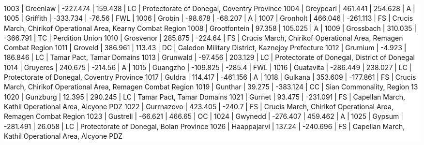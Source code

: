 1003 | Greenlaw | -227.474 | 159.438 | LC | Protectorate of Donegal, Coventry Province
1004 | Greypearl | 461.441 | 254.628 | A | 
1005 | Griffith | -333.734 | -76.56 | FWL | 
1006 | Grobin | -98.678 | -68.207 | A | 
1007 | Gronholt | 466.046 | -261.113 | FS | Crucis March, Chirikof Operational Area, Kearny Combat Region
1008 | Grootfontein | 97.358 | 105.025 | A | 
1009 | Grossbach | 310.035 | -366.791 | TC | Perdition Union
1010 | Grosvenor | 285.875 | -224.64 | FS | Crucis March, Chirikof Operational Area, Remagen Combat Region
1011 | Groveld | 386.961 | 113.43 | DC | Galedon Military District, Kaznejoy Prefecture
1012 | Grumium | -4.923 | 186.846 | LC | Tamar Pact, Tamar Domains
1013 | Grunwald | -97.456 | 203.129 | LC | Protectorate of Donegal, District of Donegal
1014 | Gruyeres | 240.675 | -214.56 | A | 
1015 | Guangzho | -109.825 | -285.4 | FWL | 
1016 | Guatavita | -286.449 | 238.027 | LC | Protectorate of Donegal, Coventry Province
1017 | Guldra | 114.417 | -461.156 | A | 
1018 | Gulkana | 353.609 | -177.861 | FS | Crucis March, Chirikof Operational Area, Remagen Combat Region
1019 | Gunthar | 39.275 | -383.124 | CC | Sian Commonality, Region 13
1020 | Gunzburg | 12.395 | 290.245 | LC | Tamar Pact, Tamar Domains
1021 | Gurnet | 93.475 | -231.091 | FS | Capellan March, Kathil Operational Area, Alcyone PDZ
1022 | Gurrnazovo | 423.405 | -240.7 | FS | Crucis March, Chirikof Operational Area, Remagen Combat Region
1023 | Gustrell | -66.621 | 466.65 | OC | 
1024 | Gwynedd | -276.407 | 459.462 | A | 
1025 | Gypsum | -281.491 | 26.058 | LC | Protectorate of Donegal, Bolan Province
1026 | Haappajarvi | 137.24 | -240.696 | FS | Capellan March, Kathil Operational Area, Alcyone PDZ
